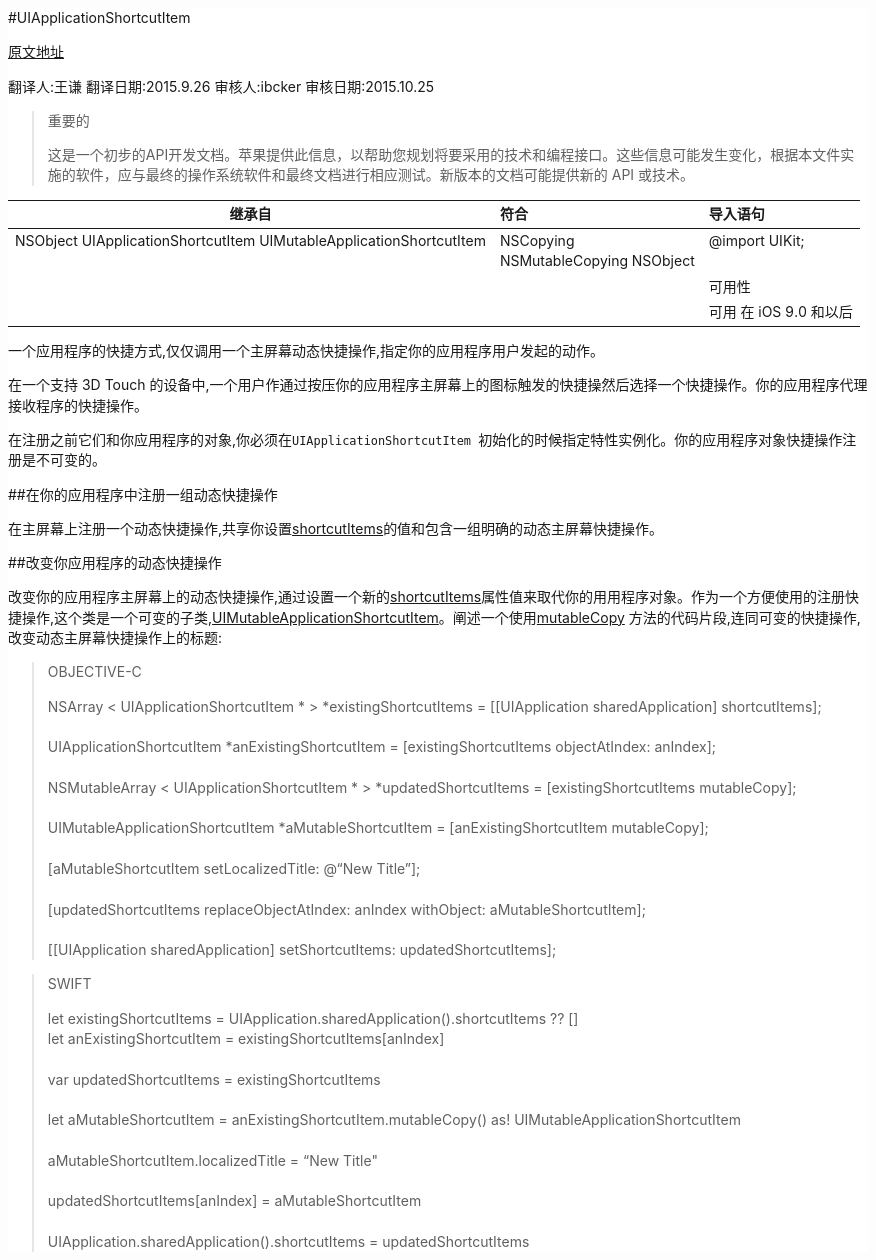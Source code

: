 #UIApplicationShortcutItem

[原文地址](https://developer.apple.com/library/prerelease/ios/documentation/UIKit/Reference/UIApplicationShortcutItem_class/index.html#//apple_ref/occ/cl/UIApplicationShortcutItem)

翻译人:王谦 翻译日期:2015.9.26  审核人:ibcker 审核日期:2015.10.25



>重要的
>
>这是一个初步的API开发文档。苹果提供此信息，以帮助您规划将要采用的技术和编程接口。这些信息可能发生变化，根据本文件实施的软件，应与最终的操作系统软件和最终文档进行相应测试。新版本的文档可能提供新的 API 或技术。


| 继承自        |   符合     |    导入语句     |
|   --------   | :--------  |:----    |
| NSObject UIApplicationShortcutItem UIMutableApplicationShortcutItem |NSCopying <br>NSMutableCopying     NSObject      |   @import UIKit;       |
|          |       |    可用性 |
|          |      |  可用 在 iOS 9.0 和以后  |


一个应用程序的快捷方式,仅仅调用一个主屏幕动态快捷操作,指定你的应用程序用户发起的动作。


在一个支持 3D Touch 的设备中,一个用户作通过按压你的应用程序主屏幕上的图标触发的快捷操然后选择一个快捷操作。你的应用程序代理接收程序的快捷操作。


在注册之前它们和你应用程序的对象,你必须在`UIApplicationShortcutItem `初始化的时候指定特性实例化。你的应用程序对象快捷操作注册是不可变的。


##在你的应用程序中注册一组动态快捷操作


在主屏幕上注册一个动态快捷操作,共享你设置[shortcutItems]()的值和包含一组明确的动态主屏幕快捷操作。



##改变你应用程序的动态快捷操作

改变你的应用程序主屏幕上的动态快捷操作,通过设置一个新的[shortcutItems]()属性值来取代你的用用程序对象。作为一个方便使用的注册快捷操作,这个类是一个可变的子类,[UIMutableApplicationShortcutItem]()。阐述一个使用[mutableCopy]() 方法的代码片段,连同可变的快捷操作,改变动态主屏幕快捷操作上的标题:
>
>OBJECTIVE-C
>
>NSArray < UIApplicationShortcutItem * > *existingShortcutItems = [[UIApplication sharedApplication] shortcutItems];<br>
<br>UIApplicationShortcutItem *anExistingShortcutItem = [existingShortcutItems objectAtIndex: anIndex];<br>
<br>NSMutableArray < UIApplicationShortcutItem * > *updatedShortcutItems = [existingShortcutItems mutableCopy];<br>
<br>UIMutableApplicationShortcutItem *aMutableShortcutItem = [anExistingShortcutItem mutableCopy];<br>
<br>[aMutableShortcutItem setLocalizedTitle: @“New Title”];<br>
<br>[updatedShortcutItems replaceObjectAtIndex: anIndex withObject: aMutableShortcutItem];<br>
<br>[[UIApplication sharedApplication] setShortcutItems: updatedShortcutItems];

>SWIFT
>
>let existingShortcutItems = UIApplication.sharedApplication().shortcutItems ?? []
<br>let anExistingShortcutItem = existingShortcutItems[anIndex]<br>
<br>var updatedShortcutItems = existingShortcutItems<br>
<br>let aMutableShortcutItem = anExistingShortcutItem.mutableCopy() as! UIMutableApplicationShortcutItem<br>
<br>aMutableShortcutItem.localizedTitle = “New Title"<br>
<br>updatedShortcutItems[anIndex] = aMutableShortcutItem<br>
<br>UIApplication.sharedApplication().shortcutItems = updatedShortcutItems
